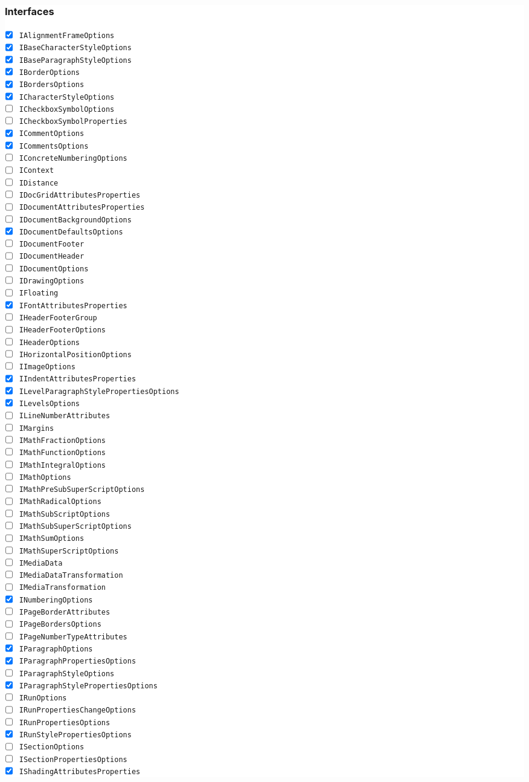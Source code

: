 ### Interfaces

- [x] `IAlignmentFrameOptions`
- [x] `IBaseCharacterStyleOptions`
- [x] `IBaseParagraphStyleOptions`
- [x] `IBorderOptions`
- [x] `IBordersOptions`
- [x] `ICharacterStyleOptions`
- [ ] `ICheckboxSymbolOptions`
- [ ] `ICheckboxSymbolProperties`
- [x] `ICommentOptions`
- [x] `ICommentsOptions`
- [ ] `IConcreteNumberingOptions`
- [ ] `IContext`
- [ ] `IDistance`
- [ ] `IDocGridAttributesProperties`
- [ ] `IDocumentAttributesProperties`
- [ ] `IDocumentBackgroundOptions`
- [x] `IDocumentDefaultsOptions`
- [ ] `IDocumentFooter`
- [ ] `IDocumentHeader`
- [ ] `IDocumentOptions`
- [ ] `IDrawingOptions`
- [ ] `IFloating`
- [x] `IFontAttributesProperties`
- [ ] `IHeaderFooterGroup`
- [ ] `IHeaderFooterOptions`
- [ ] `IHeaderOptions`
- [ ] `IHorizontalPositionOptions`
- [ ] `IImageOptions`
- [x] `IIndentAttributesProperties`
- [x] `ILevelParagraphStylePropertiesOptions`
- [x] `ILevelsOptions`
- [ ] `ILineNumberAttributes`
- [ ] `IMargins`
- [ ] `IMathFractionOptions`
- [ ] `IMathFunctionOptions`
- [ ] `IMathIntegralOptions`
- [ ] `IMathOptions`
- [ ] `IMathPreSubSuperScriptOptions`
- [ ] `IMathRadicalOptions`
- [ ] `IMathSubScriptOptions`
- [ ] `IMathSubSuperScriptOptions`
- [ ] `IMathSumOptions`
- [ ] `IMathSuperScriptOptions`
- [ ] `IMediaData`
- [ ] `IMediaDataTransformation`
- [ ] `IMediaTransformation`
- [x] `INumberingOptions`
- [ ] `IPageBorderAttributes`
- [ ] `IPageBordersOptions`
- [ ] `IPageNumberTypeAttributes`
- [x] `IParagraphOptions`
- [x] `IParagraphPropertiesOptions`
- [ ] `IParagraphStyleOptions`
- [x] `IParagraphStylePropertiesOptions`
- [ ] `IRunOptions`
- [ ] `IRunPropertiesChangeOptions`
- [ ] `IRunPropertiesOptions`
- [x] `IRunStylePropertiesOptions`
- [ ] `ISectionOptions`
- [ ] `ISectionPropertiesOptions`
- [x] `IShadingAttributesProperties`